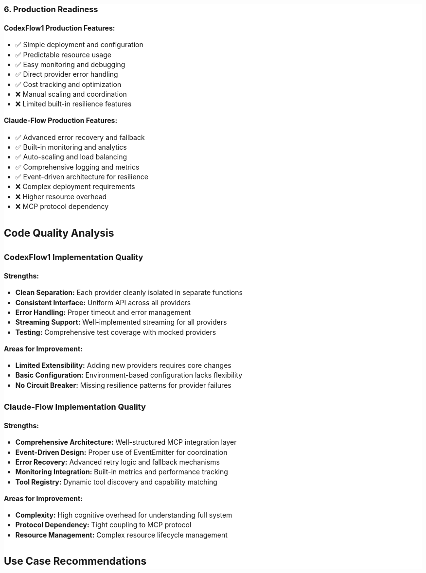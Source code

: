 ### 6. Production Readiness

**CodexFlow1 Production Features:**
- ✅ Simple deployment and configuration
- ✅ Predictable resource usage
- ✅ Easy monitoring and debugging
- ✅ Direct provider error handling
- ✅ Cost tracking and optimization
- ❌ Manual scaling and coordination
- ❌ Limited built-in resilience features

**Claude-Flow Production Features:**
- ✅ Advanced error recovery and fallback
- ✅ Built-in monitoring and analytics
- ✅ Auto-scaling and load balancing
- ✅ Comprehensive logging and metrics
- ✅ Event-driven architecture for resilience
- ❌ Complex deployment requirements
- ❌ Higher resource overhead
- ❌ MCP protocol dependency

## Code Quality Analysis

### CodexFlow1 Implementation Quality

**Strengths:**
- **Clean Separation:** Each provider cleanly isolated in separate functions
- **Consistent Interface:** Uniform API across all providers
- **Error Handling:** Proper timeout and error management
- **Streaming Support:** Well-implemented streaming for all providers
- **Testing:** Comprehensive test coverage with mocked providers

**Areas for Improvement:**
- **Limited Extensibility:** Adding new providers requires core changes
- **Basic Configuration:** Environment-based configuration lacks flexibility
- **No Circuit Breaker:** Missing resilience patterns for provider failures

### Claude-Flow Implementation Quality

**Strengths:**
- **Comprehensive Architecture:** Well-structured MCP integration layer
- **Event-Driven Design:** Proper use of EventEmitter for coordination
- **Error Recovery:** Advanced retry logic and fallback mechanisms
- **Monitoring Integration:** Built-in metrics and performance tracking
- **Tool Registry:** Dynamic tool discovery and capability matching

**Areas for Improvement:**
- **Complexity:** High cognitive overhead for understanding full system
- **Protocol Dependency:** Tight coupling to MCP protocol
- **Resource Management:** Complex resource lifecycle management

## Use Case Recommendations

